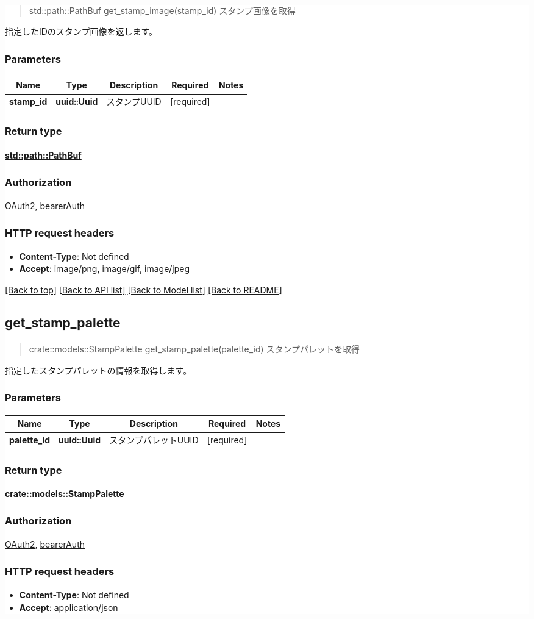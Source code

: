 > std::path::PathBuf get_stamp_image(stamp_id)
スタンプ画像を取得

指定したIDのスタンプ画像を返します。

### Parameters


Name | Type | Description  | Required | Notes
------------- | ------------- | ------------- | ------------- | -------------
**stamp_id** | **uuid::Uuid** | スタンプUUID | [required] |

### Return type

[**std::path::PathBuf**](std::path::PathBuf.md)

### Authorization

[OAuth2](../README.md#OAuth2), [bearerAuth](../README.md#bearerAuth)

### HTTP request headers

- **Content-Type**: Not defined
- **Accept**: image/png, image/gif, image/jpeg

[[Back to top]](#) [[Back to API list]](../README.md#documentation-for-api-endpoints) [[Back to Model list]](../README.md#documentation-for-models) [[Back to README]](../README.md)


## get_stamp_palette

> crate::models::StampPalette get_stamp_palette(palette_id)
スタンプパレットを取得

指定したスタンプパレットの情報を取得します。

### Parameters


Name | Type | Description  | Required | Notes
------------- | ------------- | ------------- | ------------- | -------------
**palette_id** | **uuid::Uuid** | スタンプパレットUUID | [required] |

### Return type

[**crate::models::StampPalette**](StampPalette.md)

### Authorization

[OAuth2](../README.md#OAuth2), [bearerAuth](../README.md#bearerAuth)

### HTTP request headers

- **Content-Type**: Not defined
- **Accept**: application/json
